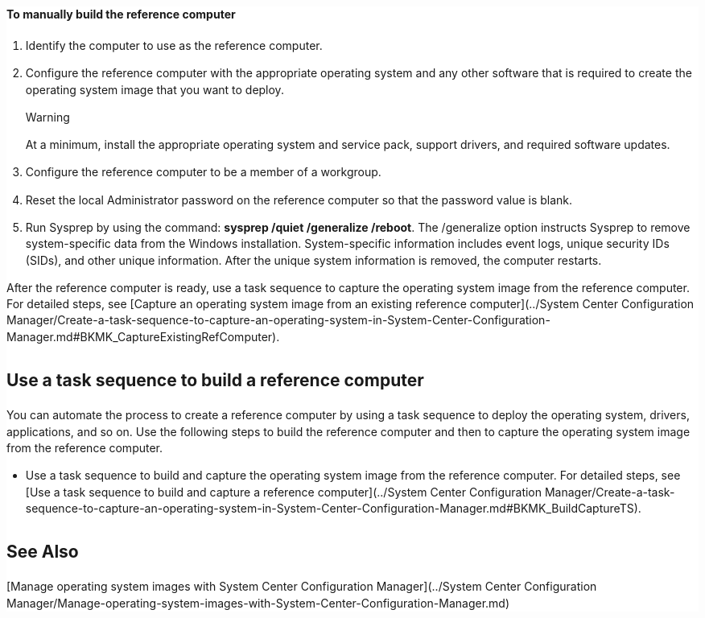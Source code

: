 #### To manually build the reference computer  
  
1.  Identify the computer to use as the reference computer.  
  
2.  Configure the reference computer with the appropriate operating system and any other software that is required to create the operating system image that you want to deploy.  
  
    > [!WARNING]  
    >  At a minimum, install the appropriate operating system and service pack, support drivers, and required software updates.  
  
3.  Configure the reference computer to be a member of a workgroup.  
  
4.  Reset the local Administrator password on the reference computer so that the password value is blank.  
  
5.  Run Sysprep by using the command:  **sysprep /quiet /generalize /reboot**. The /generalize option instructs Sysprep to remove system-specific data from the Windows installation. System-specific information includes event logs, unique security IDs (SIDs), and other unique information. After the unique system information is removed, the computer restarts.  
  
 After the reference computer is ready, use a task sequence to capture the operating system image from the reference computer.  For detailed steps, see [Capture an operating system image from an existing reference computer](../System Center Configuration Manager/Create-a-task-sequence-to-capture-an-operating-system-in-System-Center-Configuration-Manager.md#BKMK_CaptureExistingRefComputer).  
  
##  <a name="BKMK_UseTSToBuildReference"></a> Use a task sequence to build a reference computer  
 You can automate the process to create a reference computer by using a task sequence to deploy the operating system, drivers, applications, and so on.  Use the following steps to build the reference computer and then to capture the operating system image from the reference computer.  
  
-   Use a task sequence to build and capture the operating system image from the reference computer.  For detailed steps, see [Use a task sequence to build and capture a reference computer](../System Center Configuration Manager/Create-a-task-sequence-to-capture-an-operating-system-in-System-Center-Configuration-Manager.md#BKMK_BuildCaptureTS).  
  
## See Also  
 [Manage operating system images with System Center Configuration Manager](../System Center Configuration Manager/Manage-operating-system-images-with-System-Center-Configuration-Manager.md)